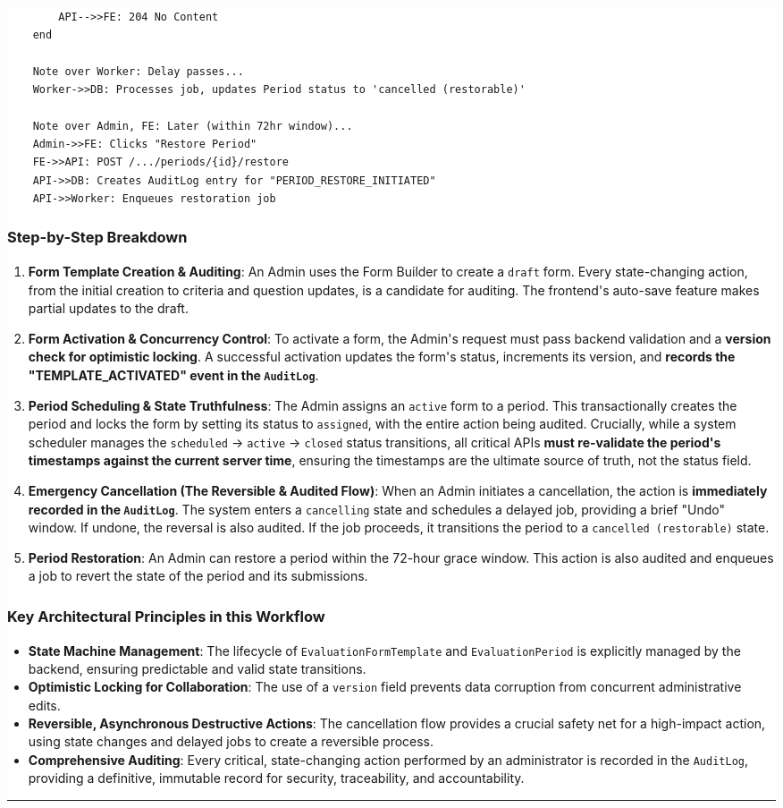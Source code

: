 ```mermaid
        API-->>FE: 204 No Content
    end

    Note over Worker: Delay passes...
    Worker->>DB: Processes job, updates Period status to 'cancelled (restorable)'

    Note over Admin, FE: Later (within 72hr window)...
    Admin->>FE: Clicks "Restore Period"
    FE->>API: POST /.../periods/{id}/restore
    API->>DB: Creates AuditLog entry for "PERIOD_RESTORE_INITIATED"
    API->>Worker: Enqueues restoration job
```

### **Step-by-Step Breakdown**

1. **Form Template Creation & Auditing**: An Admin uses the Form Builder to create a `draft` form. Every state-changing action, from the initial creation to criteria and question updates, is a candidate for auditing. The frontend's auto-save feature makes partial updates to the draft.

2. **Form Activation & Concurrency Control**: To activate a form, the Admin's request must pass backend validation and a **version check for optimistic locking**. A successful activation updates the form's status, increments its version, and **records the "TEMPLATE\_ACTIVATED" event in the `AuditLog`**.

3. **Period Scheduling & State Truthfulness**: The Admin assigns an `active` form to a period. This transactionally creates the period and locks the form by setting its status to `assigned`, with the entire action being audited. Crucially, while a system scheduler manages the `scheduled` → `active` → `closed` status transitions, all critical APIs **must re-validate the period's timestamps against the current server time**, ensuring the timestamps are the ultimate source of truth, not the status field.

4. **Emergency Cancellation (The Reversible & Audited Flow)**: When an Admin initiates a cancellation, the action is **immediately recorded in the `AuditLog`**. The system enters a `cancelling` state and schedules a delayed job, providing a brief "Undo" window. If undone, the reversal is also audited. If the job proceeds, it transitions the period to a `cancelled (restorable)` state.

5. **Period Restoration**: An Admin can restore a period within the 72-hour grace window. This action is also audited and enqueues a job to revert the state of the period and its submissions.

### **Key Architectural Principles in this Workflow**

* **State Machine Management**: The lifecycle of `EvaluationFormTemplate` and `EvaluationPeriod` is explicitly managed by the backend, ensuring predictable and valid state transitions.
* **Optimistic Locking for Collaboration**: The use of a `version` field prevents data corruption from concurrent administrative edits.
* **Reversible, Asynchronous Destructive Actions**: The cancellation flow provides a crucial safety net for a high-impact action, using state changes and delayed jobs to create a reversible process.
* **Comprehensive Auditing**: Every critical, state-changing action performed by an administrator is recorded in the `AuditLog`, providing a definitive, immutable record for security, traceability, and accountability.

***
